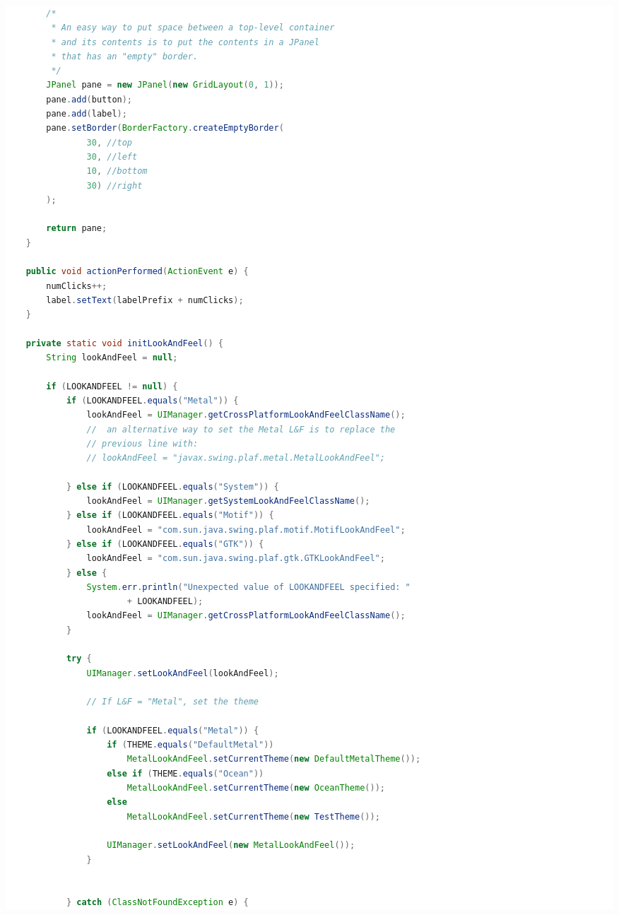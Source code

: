 ```java
        /*
         * An easy way to put space between a top-level container
         * and its contents is to put the contents in a JPanel
         * that has an "empty" border.
         */
        JPanel pane = new JPanel(new GridLayout(0, 1));
        pane.add(button);
        pane.add(label);
        pane.setBorder(BorderFactory.createEmptyBorder(
                30, //top
                30, //left
                10, //bottom
                30) //right
        );

        return pane;
    }

    public void actionPerformed(ActionEvent e) {
        numClicks++;
        label.setText(labelPrefix + numClicks);
    }

    private static void initLookAndFeel() {
        String lookAndFeel = null;

        if (LOOKANDFEEL != null) {
            if (LOOKANDFEEL.equals("Metal")) {
                lookAndFeel = UIManager.getCrossPlatformLookAndFeelClassName();
                //  an alternative way to set the Metal L&F is to replace the
                // previous line with:
                // lookAndFeel = "javax.swing.plaf.metal.MetalLookAndFeel";

            } else if (LOOKANDFEEL.equals("System")) {
                lookAndFeel = UIManager.getSystemLookAndFeelClassName();
            } else if (LOOKANDFEEL.equals("Motif")) {
                lookAndFeel = "com.sun.java.swing.plaf.motif.MotifLookAndFeel";
            } else if (LOOKANDFEEL.equals("GTK")) {
                lookAndFeel = "com.sun.java.swing.plaf.gtk.GTKLookAndFeel";
            } else {
                System.err.println("Unexpected value of LOOKANDFEEL specified: "
                        + LOOKANDFEEL);
                lookAndFeel = UIManager.getCrossPlatformLookAndFeelClassName();
            }

            try {
                UIManager.setLookAndFeel(lookAndFeel);

                // If L&F = "Metal", set the theme

                if (LOOKANDFEEL.equals("Metal")) {
                    if (THEME.equals("DefaultMetal"))
                        MetalLookAndFeel.setCurrentTheme(new DefaultMetalTheme());
                    else if (THEME.equals("Ocean"))
                        MetalLookAndFeel.setCurrentTheme(new OceanTheme());
                    else
                        MetalLookAndFeel.setCurrentTheme(new TestTheme());

                    UIManager.setLookAndFeel(new MetalLookAndFeel());
                }


            } catch (ClassNotFoundException e) {
```